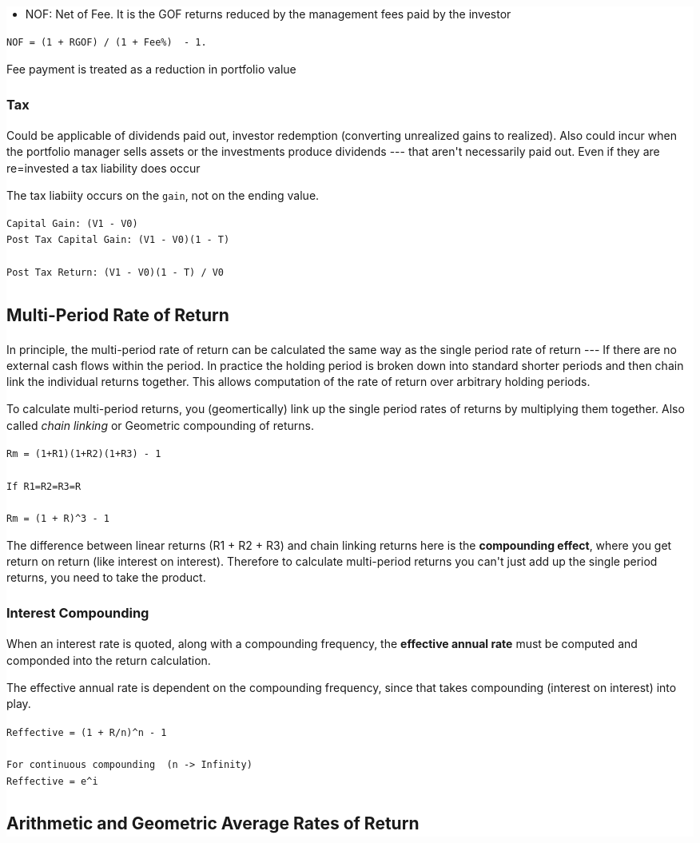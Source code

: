  * NOF: Net of Fee. It is the GOF returns reduced by the management fees paid by the investor
 ```
 NOF = (1 + RGOF) / (1 + Fee%)  - 1.
 ```
 Fee payment is treated as a reduction in portfolio value
 
### Tax
Could be applicable of dividends paid out, investor redemption (converting unrealized gains to realized). Also could incur when the portfolio manager sells assets or the investments produce dividends --- that aren't necessarily paid out. Even if they are re=invested a tax liability does occur

The tax liabiity occurs on the `gain`, not on the ending value. 

```
Capital Gain: (V1 - V0)
Post Tax Capital Gain: (V1 - V0)(1 - T)

Post Tax Return: (V1 - V0)(1 - T) / V0
```

## Multi-Period Rate of Return
In principle, the multi-period rate of return can be calculated the same way as the single period rate of return --- If there are no external cash flows within the period. In practice the holding period is broken down into standard shorter periods and then chain link the individual returns together. This allows computation of the rate of return over arbitrary holding periods.

To calculate multi-period returns, you (geomertically) link up the single period rates of returns by multiplying them together. Also called *chain linking* or Geometric compounding of returns.

```
Rm = (1+R1)(1+R2)(1+R3) - 1

If R1=R2=R3=R

Rm = (1 + R)^3 - 1
```

The difference between linear returns (R1 + R2 + R3) and chain linking returns here is the **compounding effect**, where you get return on return (like interest on interest). Therefore to calculate multi-period returns you can't just add up the single period returns, you need to take the product.

### Interest Compounding
When an interest rate is quoted, along with a compounding frequency, the **effective annual rate** must be computed and componded into the return calculation. 

The effective annual rate is dependent on the compounding frequency, since that takes compounding (interest on interest) into play.
```
Reffective = (1 + R/n)^n - 1

For continuous compounding  (n -> Infinity)
Reffective = e^i
```

## Arithmetic and Geometric Average Rates of Return
